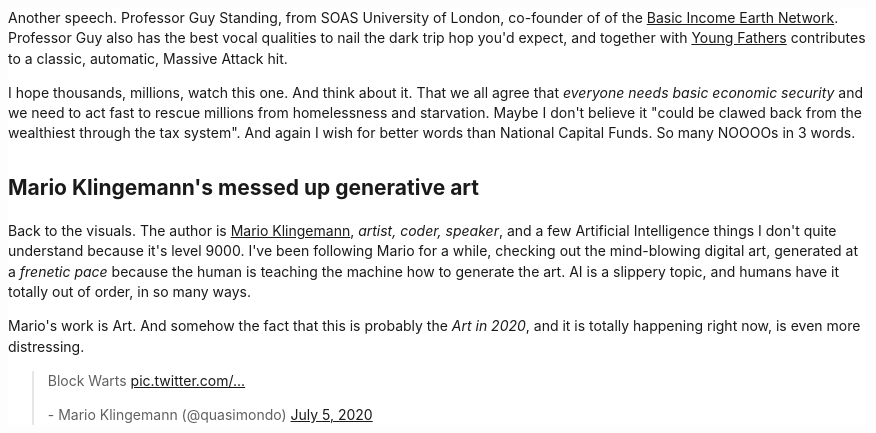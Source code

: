 Another speech. Professor Guy Standing, from SOAS University of London, co-founder of of the [Basic Income Earth Network](https://basicincome.org/). Professor Guy also has the best vocal qualities to nail the dark trip hop you'd expect, and together with [Young Fathers](https://www.youtube.com/watch?v=2DKepbAUAes) contributes to a classic, automatic, Massive Attack hit.

I hope thousands, millions, watch this one. And think about it. That we all agree that _everyone needs basic economic security_ and we need to act fast to rescue millions from homelessness and starvation. Maybe I don't believe it "could be clawed back from the wealthiest through the tax system". And again I wish for better words than National Capital Funds. So many NOOOOs in 3 words.

## Mario Klingemann's messed up generative art

Back to the visuals. The author is [Mario Klingemann](https://twitter.com/quasimondo/status/1281535873415352320), _artist, coder, speaker_, and a few Artificial Intelligence things I don't quite understand because it's level 9000. I've been following Mario for a while, checking out the mind-blowing digital art, generated at a _frenetic pace_ because the human is teaching the machine how to generate the art. AI is a slippery topic, and humans have it totally out of order, in so many ways.

Mario's work is Art. And somehow the fact that this is probably the _Art in 2020_, and it is totally happening right now, is even more distressing.

<blockquote class="twitter-tweet"><p lang="en" dir="ltr">Block Warts <a href="https://t.co/v5leTmFHiz">pic.twitter.com/...</a></p>- Mario Klingemann (@quasimondo) <a href="https://twitter.com/quasimondo/status/1279715978536878080?ref_src=twsrc%5Etfw">July 5, 2020</a></blockquote> <script async src="https://platform.twitter.com/widgets.js" charset="utf-8"></script>
